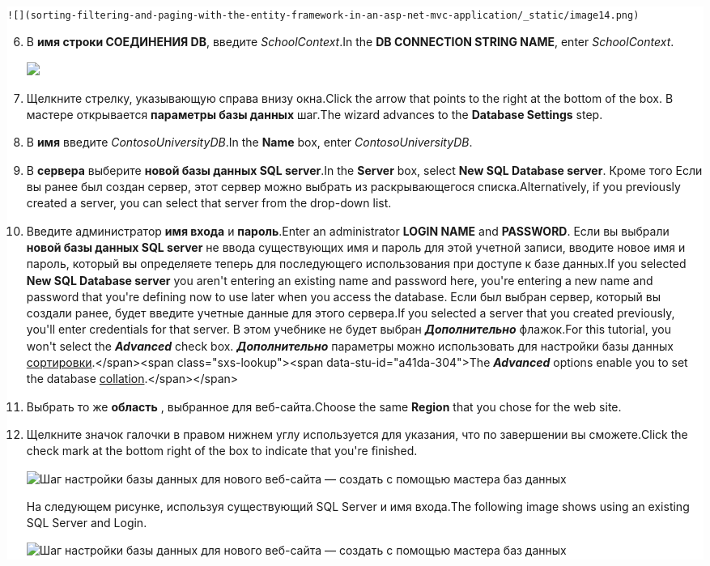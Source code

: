     ![](sorting-filtering-and-paging-with-the-entity-framework-in-an-asp-net-mvc-application/_static/image14.png)
6. <span data-ttu-id="a41da-294">В **имя строки СОЕДИНЕНИЯ DB**, введите *SchoolContext*.</span><span class="sxs-lookup"><span data-stu-id="a41da-294">In the **DB CONNECTION STRING NAME**, enter *SchoolContext*.</span></span>

    ![](sorting-filtering-and-paging-with-the-entity-framework-in-an-asp-net-mvc-application/_static/image15.png)
7. <span data-ttu-id="a41da-295">Щелкните стрелку, указывающую справа внизу окна.</span><span class="sxs-lookup"><span data-stu-id="a41da-295">Click the arrow that points to the right at the bottom of the box.</span></span> <span data-ttu-id="a41da-296">В мастере открывается **параметры базы данных** шаг.</span><span class="sxs-lookup"><span data-stu-id="a41da-296">The wizard advances to the **Database Settings** step.</span></span>
8. <span data-ttu-id="a41da-297">В **имя** введите *ContosoUniversityDB*.</span><span class="sxs-lookup"><span data-stu-id="a41da-297">In the **Name** box, enter *ContosoUniversityDB*.</span></span>
9. <span data-ttu-id="a41da-298">В **сервера** выберите **новой базы данных SQL server**.</span><span class="sxs-lookup"><span data-stu-id="a41da-298">In the **Server** box, select **New SQL Database server**.</span></span> <span data-ttu-id="a41da-299">Кроме того Если вы ранее был создан сервер, этот сервер можно выбрать из раскрывающегося списка.</span><span class="sxs-lookup"><span data-stu-id="a41da-299">Alternatively, if you previously created a server, you can select that server from the drop-down list.</span></span>
10. <span data-ttu-id="a41da-300">Введите администратор **имя входа** и **пароль**.</span><span class="sxs-lookup"><span data-stu-id="a41da-300">Enter an administrator **LOGIN NAME** and **PASSWORD**.</span></span> <span data-ttu-id="a41da-301">Если вы выбрали **новой базы данных SQL server** не ввода существующих имя и пароль для этой учетной записи, вводите новое имя и пароль, который вы определяете теперь для последующего использования при доступе к базе данных.</span><span class="sxs-lookup"><span data-stu-id="a41da-301">If you selected **New SQL Database server** you aren't entering an existing name and password here, you're entering a new name and password that you're defining now to use later when you access the database.</span></span> <span data-ttu-id="a41da-302">Если был выбран сервер, который вы создали ранее, будет введите учетные данные для этого сервера.</span><span class="sxs-lookup"><span data-stu-id="a41da-302">If you selected a server that you created previously, you'll enter credentials for that server.</span></span> <span data-ttu-id="a41da-303">В этом учебнике не будет выбран ***Дополнительно*** флажок.</span><span class="sxs-lookup"><span data-stu-id="a41da-303">For this tutorial, you won't select the ***Advanced*** check box.</span></span> <span data-ttu-id="a41da-304">***Дополнительно*** параметры можно использовать для настройки базы данных [сортировки](https://msdn.microsoft.com/library/aa174903(v=SQL.80).aspx).</span><span class="sxs-lookup"><span data-stu-id="a41da-304">The ***Advanced*** options enable you to set the database [collation](https://msdn.microsoft.com/library/aa174903(v=SQL.80).aspx).</span></span>
11. <span data-ttu-id="a41da-305">Выбрать то же **область** , выбранное для веб-сайта.</span><span class="sxs-lookup"><span data-stu-id="a41da-305">Choose the same **Region** that you chose for the web site.</span></span>
12. <span data-ttu-id="a41da-306">Щелкните значок галочки в правом нижнем углу используется для указания, что по завершении вы сможете.</span><span class="sxs-lookup"><span data-stu-id="a41da-306">Click the check mark at the bottom right of the box to indicate that you're finished.</span></span>   
  
    ![Шаг настройки базы данных для нового веб-сайта — создать с помощью мастера баз данных](sorting-filtering-and-paging-with-the-entity-framework-in-an-asp-net-mvc-application/_static/image16.png)  

    <span data-ttu-id="a41da-308">На следующем рисунке, используя существующий SQL Server и имя входа.</span><span class="sxs-lookup"><span data-stu-id="a41da-308">The following image shows using an existing SQL Server and Login.</span></span>   
  
    ![Шаг настройки базы данных для нового веб-сайта — создать с помощью мастера баз данных](sorting-filtering-and-paging-with-the-entity-framework-in-an-asp-net-mvc-application/_static/image17.png)  
  